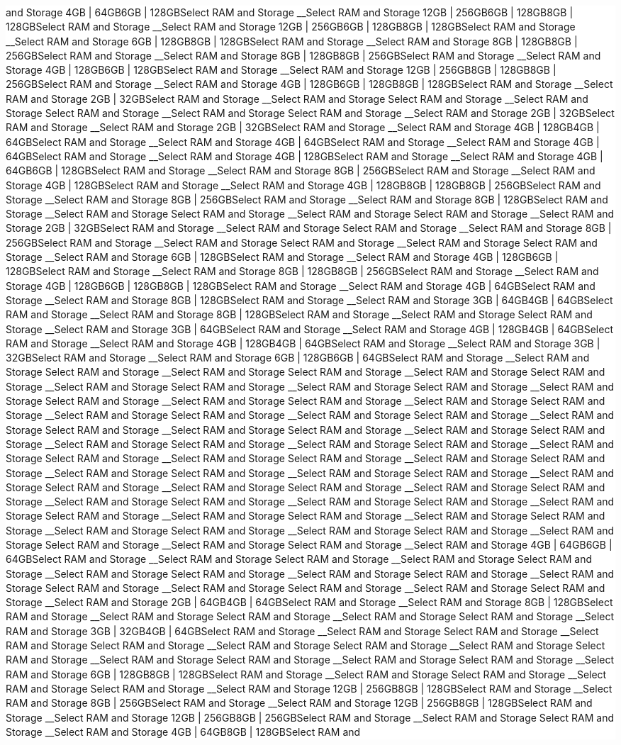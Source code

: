 and Storage 4GB | 64GB6GB | 128GBSelect RAM and Storage __Select RAM and Storage 12GB | 256GB6GB | 128GB8GB | 128GBSelect RAM and Storage __Select RAM and Storage 12GB | 256GB6GB | 128GB8GB | 128GBSelect RAM and Storage __Select RAM and Storage 6GB | 128GB8GB | 128GBSelect RAM and Storage __Select RAM and Storage 8GB | 128GB8GB | 256GBSelect RAM and Storage __Select RAM and Storage 8GB | 128GB8GB | 256GBSelect RAM and Storage __Select RAM and Storage 4GB | 128GB6GB | 128GBSelect RAM and Storage __Select RAM and Storage 12GB | 256GB8GB | 128GB8GB | 256GBSelect RAM and Storage __Select RAM and Storage 4GB | 128GB6GB | 128GB8GB | 128GBSelect RAM and Storage __Select RAM and Storage 2GB | 32GBSelect RAM and Storage __Select RAM and Storage Select RAM and Storage __Select RAM and Storage Select RAM and Storage __Select RAM and Storage Select RAM and Storage __Select RAM and Storage 2GB | 32GBSelect RAM and Storage __Select RAM and Storage 2GB | 32GBSelect RAM and Storage __Select RAM and Storage 4GB | 128GB4GB | 64GBSelect RAM and Storage __Select RAM and Storage 4GB | 64GBSelect RAM and Storage __Select RAM and Storage 4GB | 64GBSelect RAM and Storage __Select RAM and Storage 4GB | 128GBSelect RAM and Storage __Select RAM and Storage 4GB | 64GB6GB | 128GBSelect RAM and Storage __Select RAM and Storage 8GB | 256GBSelect RAM and Storage __Select RAM and Storage 4GB | 128GBSelect RAM and Storage __Select RAM and Storage 4GB | 128GB8GB | 128GB8GB | 256GBSelect RAM and Storage __Select RAM and Storage 8GB | 256GBSelect RAM and Storage __Select RAM and Storage 8GB | 128GBSelect RAM and Storage __Select RAM and Storage Select RAM and Storage __Select RAM and Storage Select RAM and Storage __Select RAM and Storage 2GB | 32GBSelect RAM and Storage __Select RAM and Storage Select RAM and Storage __Select RAM and Storage 8GB | 256GBSelect RAM and Storage __Select RAM and Storage Select RAM and Storage __Select RAM and Storage Select RAM and Storage __Select RAM and Storage 6GB | 128GBSelect RAM and Storage __Select RAM and Storage 4GB | 128GB6GB | 128GBSelect RAM and Storage __Select RAM and Storage 8GB | 128GB8GB | 256GBSelect RAM and Storage __Select RAM and Storage 4GB | 128GB6GB | 128GB8GB | 128GBSelect RAM and Storage __Select RAM and Storage 4GB | 64GBSelect RAM and Storage __Select RAM and Storage 8GB | 128GBSelect RAM and Storage __Select RAM and Storage 3GB | 64GB4GB | 64GBSelect RAM and Storage __Select RAM and Storage 8GB | 128GBSelect RAM and Storage __Select RAM and Storage Select RAM and Storage __Select RAM and Storage 3GB | 64GBSelect RAM and Storage __Select RAM and Storage 4GB | 128GB4GB | 64GBSelect RAM and Storage __Select RAM and Storage 4GB | 128GB4GB | 64GBSelect RAM and Storage __Select RAM and Storage 3GB | 32GBSelect RAM and Storage __Select RAM and Storage 6GB | 128GB6GB | 64GBSelect RAM and Storage __Select RAM and Storage Select RAM and Storage __Select RAM and Storage Select RAM and Storage __Select RAM and Storage Select RAM and Storage __Select RAM and Storage Select RAM and Storage __Select RAM and Storage Select RAM and Storage __Select RAM and Storage Select RAM and Storage __Select RAM and Storage Select RAM and Storage __Select RAM and Storage Select RAM and Storage __Select RAM and Storage Select RAM and Storage __Select RAM and Storage Select RAM and Storage __Select RAM and Storage Select RAM and Storage __Select RAM and Storage Select RAM and Storage __Select RAM and Storage Select RAM and Storage __Select RAM and Storage Select RAM and Storage __Select RAM and Storage Select RAM and Storage __Select RAM and Storage Select RAM and Storage __Select RAM and Storage Select RAM and Storage __Select RAM and Storage Select RAM and Storage __Select RAM and Storage Select RAM and Storage __Select RAM and Storage Select RAM and Storage __Select RAM and Storage Select RAM and Storage __Select RAM and Storage Select RAM and Storage __Select RAM and Storage Select RAM and Storage __Select RAM and Storage Select RAM and Storage __Select RAM and Storage Select RAM and Storage __Select RAM and Storage Select RAM and Storage __Select RAM and Storage Select RAM and Storage __Select RAM and Storage Select RAM and Storage __Select RAM and Storage Select RAM and Storage __Select RAM and Storage Select RAM and Storage __Select RAM and Storage Select RAM and Storage __Select RAM and Storage Select RAM and Storage __Select RAM and Storage 4GB | 64GB6GB | 64GBSelect RAM and Storage __Select RAM and Storage Select RAM and Storage __Select RAM and Storage Select RAM and Storage __Select RAM and Storage Select RAM and Storage __Select RAM and Storage Select RAM and Storage __Select RAM and Storage Select RAM and Storage __Select RAM and Storage Select RAM and Storage __Select RAM and Storage Select RAM and Storage __Select RAM and Storage 2GB | 64GB4GB | 64GBSelect RAM and Storage __Select RAM and Storage 8GB | 128GBSelect RAM and Storage __Select RAM and Storage Select RAM and Storage __Select RAM and Storage Select RAM and Storage __Select RAM and Storage 3GB | 32GB4GB | 64GBSelect RAM and Storage __Select RAM and Storage Select RAM and Storage __Select RAM and Storage Select RAM and Storage __Select RAM and Storage Select RAM and Storage __Select RAM and Storage Select RAM and Storage __Select RAM and Storage Select RAM and Storage __Select RAM and Storage Select RAM and Storage __Select RAM and Storage 6GB | 128GB8GB | 128GBSelect RAM and Storage __Select RAM and Storage Select RAM and Storage __Select RAM and Storage Select RAM and Storage __Select RAM and Storage 12GB | 256GB8GB | 128GBSelect RAM and Storage __Select RAM and Storage 8GB | 256GBSelect RAM and Storage __Select RAM and Storage 12GB | 256GB8GB | 128GBSelect RAM and Storage __Select RAM and Storage 12GB | 256GB8GB | 256GBSelect RAM and Storage __Select RAM and Storage Select RAM and Storage __Select RAM and Storage 4GB | 64GB8GB | 128GBSelect RAM and
